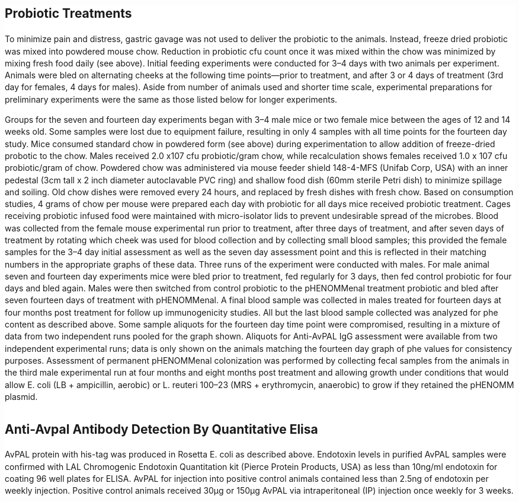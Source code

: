 ## Probiotic Treatments

To minimize pain and distress, gastric gavage was not used to deliver the probiotic to the animals. Instead, freeze dried probiotic was mixed into powdered mouse chow. Reduction in probiotic cfu count once it was mixed within the chow was minimized by mixing fresh food daily (see above). Initial feeding experiments were conducted for 3–4 days with two animals per experiment. Animals were bled on alternating cheeks at the following time points—prior to treatment, and after 3 or 4 days of treatment (3rd day for females, 4 days for males). Aside from number of animals used and shorter time scale, experimental preparations for preliminary experiments were the same as those listed below for longer experiments.

Groups for the seven and fourteen day experiments began with 3–4 male mice or two female mice between the ages of 12 and 14 weeks old. Some samples were lost due to equipment failure, resulting in only 4 samples with all time points for the fourteen day study. Mice consumed standard chow in powdered form (see above) during experimentation to allow addition of freeze-dried probotic to the chow. Males received 2.0 x107 cfu probiotic/gram chow, while recalculation shows females received 1.0 x 107 cfu probiotic/gram of chow. Powdered chow was administered via mouse feeder shield 148-4-MFS (Unifab Corp, USA) with an inner pedestal (3cm tall x 2 inch diameter autoclavable PVC ring) and shallow food dish (60mm sterile Petri dish) to minimize spillage and soiling. Old chow dishes were removed every 24 hours, and replaced by fresh dishes with fresh chow. Based on consumption studies, 4 grams of chow per mouse were prepared each day with probiotic for all days mice received probiotic treatment. Cages receiving probiotic infused food were maintained with micro-isolator lids to prevent undesirable spread of the microbes. Blood was collected from the female mouse experimental run prior to treatment, after three days of treatment, and after seven days of treatment by rotating which cheek was used for blood collection and by collecting small blood samples; this provided the female samples for the 3–4 day initial assessment as well as the seven day assessment point and this is reflected in their matching numbers in the appropriate graphs of these data. Three runs of the experiment were conducted with males. For male animal seven and fourteen day experiments mice were bled prior to treatment, fed regularly for 3 days, then fed control probiotic for four days and bled again. Males were then switched from control probiotic to the pHENOMMenal treatment probiotic and bled after seven fourteen days of treatment with pHENOMMenal. A final blood sample was collected in males treated for fourteen days at four months post treatment for follow up immunogenicity studies. All but the last blood sample collected was analyzed for phe content as described above. Some sample aliquots for the fourteen day time point were compromised, resulting in a mixture of data from two independent runs pooled for the graph shown. Aliquots for Anti-AvPAL IgG assessment were available from two independent experimental runs; data is only shown on the animals matching the fourteen day graph of phe values for consistency purposes. Assessment of permanent pHENOMMenal colonization was performed by collecting fecal samples from the animals in the third male experimental run at four months and eight months post treatment and allowing growth under conditions that would allow E. coli (LB + ampicillin, aerobic) or L. reuteri 100–23 (MRS + erythromycin, anaerobic) to grow if they retained the pHENOMM plasmid.

## Anti-Avpal Antibody Detection By Quantitative Elisa

AvPAL protein with his-tag was produced in Rosetta E. coli as described above. Endotoxin levels in purified AvPAL samples were confirmed with LAL Chromogenic Endotoxin Quantitation kit (Pierce Protein Products, USA) as less than 10ng/ml endotoxin for coating 96 well plates for ELISA. AvPAL for injection into positive control animals contained less than 2.5ng of endotoxin per weekly injection. Positive control animals received 30μg or 150μg AvPAL via intraperitoneal (IP) injection once weekly for 3 weeks.
